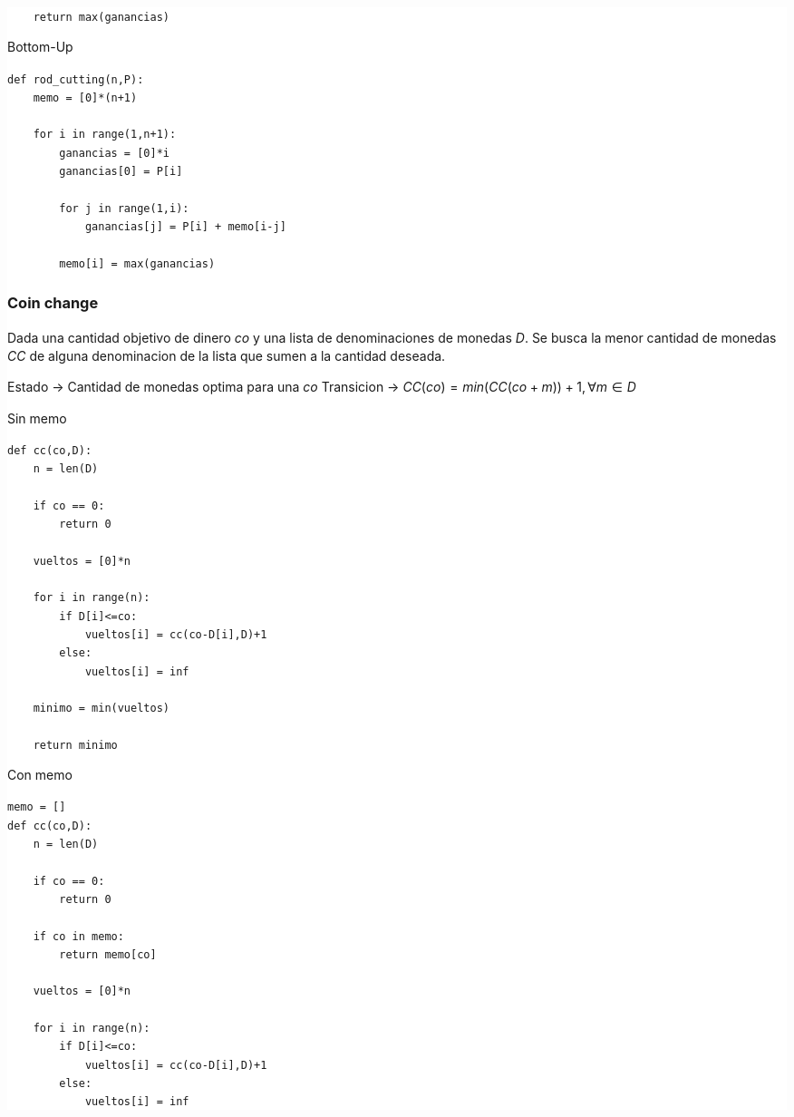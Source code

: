```
	return max(ganancias)
```

Bottom-Up
```
def rod_cutting(n,P):
	memo = [0]*(n+1)

	for i in range(1,n+1):
		ganancias = [0]*i
		ganancias[0] = P[i]
		
		for j in range(1,i):
			ganancias[j] = P[i] + memo[i-j]
		
		memo[i] = max(ganancias)
```


### Coin change
Dada una cantidad objetivo de dinero $co$ y una lista de denominaciones de monedas $D$. Se busca la menor cantidad de monedas $CC$ de alguna denominacion de la lista que sumen a la cantidad deseada.

Estado -> Cantidad de monedas optima para una $co$
Transicion -> $CC(co) =min(CC(co+m))+1,\forall m\in D$

Sin memo
```
def cc(co,D):
	n = len(D)

	if co == 0:
		return 0

	vueltos = [0]*n

	for i in range(n):
		if D[i]<=co:
			vueltos[i] = cc(co-D[i],D)+1
		else:
			vueltos[i] = inf
			
	minimo = min(vueltos)

	return minimo
```

Con memo
```
memo = []
def cc(co,D):
	n = len(D)

	if co == 0:
		return 0

	if co in memo:
		return memo[co]

	vueltos = [0]*n

	for i in range(n):
		if D[i]<=co:
			vueltos[i] = cc(co-D[i],D)+1
		else:
			vueltos[i] = inf
```